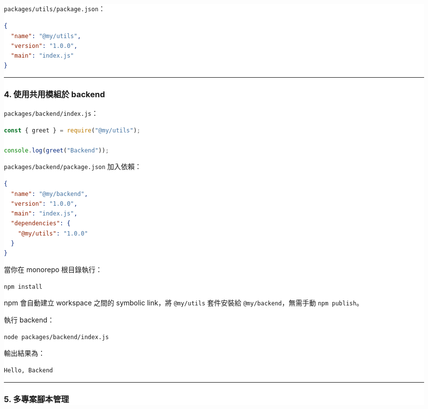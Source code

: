 `packages/utils/package.json`：

```json
{
  "name": "@my/utils",
  "version": "1.0.0",
  "main": "index.js"
}
```

---

### 4. 使用共用模組於 backend

`packages/backend/index.js`：

```js
const { greet } = require("@my/utils");

console.log(greet("Backend"));
```

`packages/backend/package.json` 加入依賴：

```json
{
  "name": "@my/backend",
  "version": "1.0.0",
  "main": "index.js",
  "dependencies": {
    "@my/utils": "1.0.0"
  }
}
```

當你在 monorepo 根目錄執行：

```bash
npm install
```

npm 會自動建立 workspace 之間的 symbolic link，將 `@my/utils` 套件安裝給 `@my/backend`，無需手動 `npm publish`。

執行 backend：

```bash
node packages/backend/index.js
```

輸出結果為：

```
Hello, Backend
```

---

### 5. 多專案腳本管理
